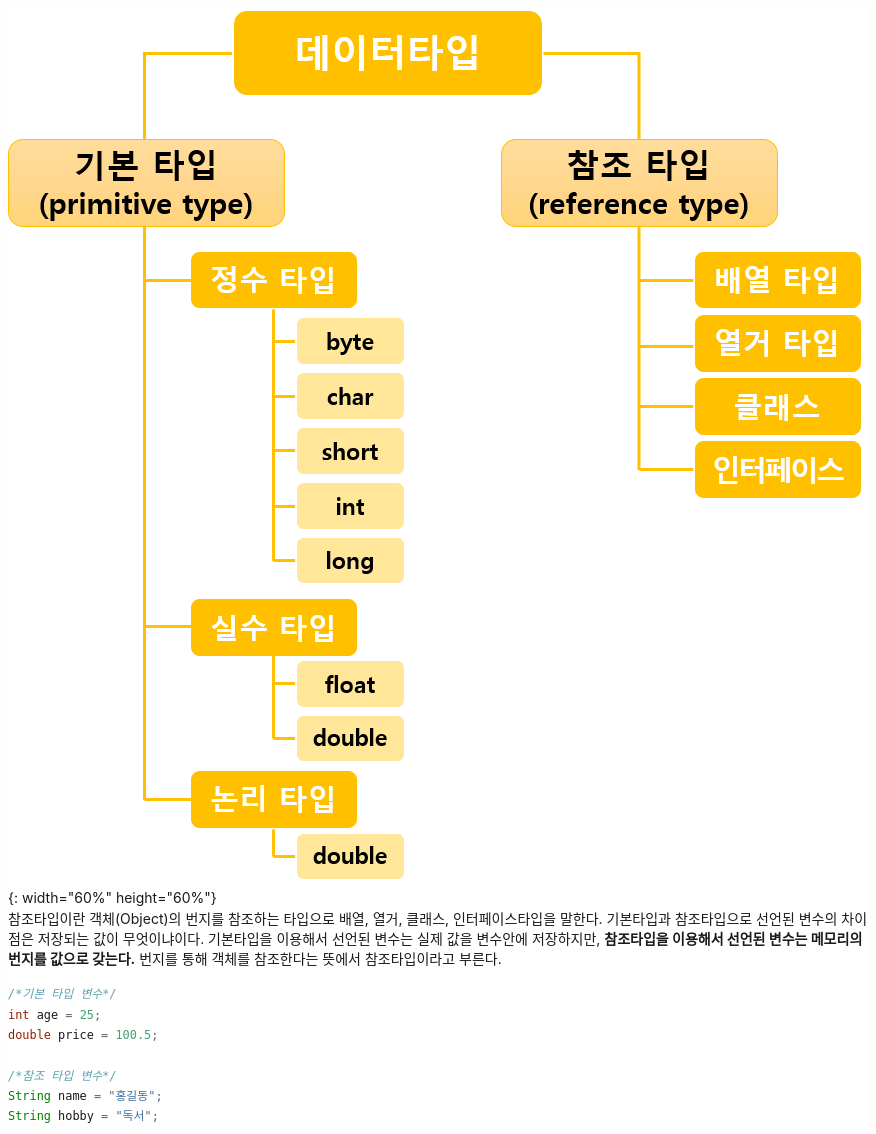 ![데이터타입 분류](/assets/img/live-study/dataType.png){: width="60%" height="60%"}   
참조타입이란 객체(Object)의 번지를 참조하는 타입으로 배열, 열거, 클래스, 인터페이스타입을 말한다. 기본타입과 참조타입으로 선언된 변수의 차이점은 저장되는 값이 무엇이냐이다. 기본타입을 이용해서 선언된 변수는 실제 값을 변수안에 저장하지만, **참조타입을 이용해서 선언된 변수는 메모리의 번지를 값으로 갖는다.** 번지를 통해 객체를 참조한다는 뜻에서 참조타입이라고 부른다.
```java
/*기본 타입 변수*/
int age = 25;
double price = 100.5;

/*참조 타입 변수*/
String name = "홍길동";
String hobby = "독서";
```
